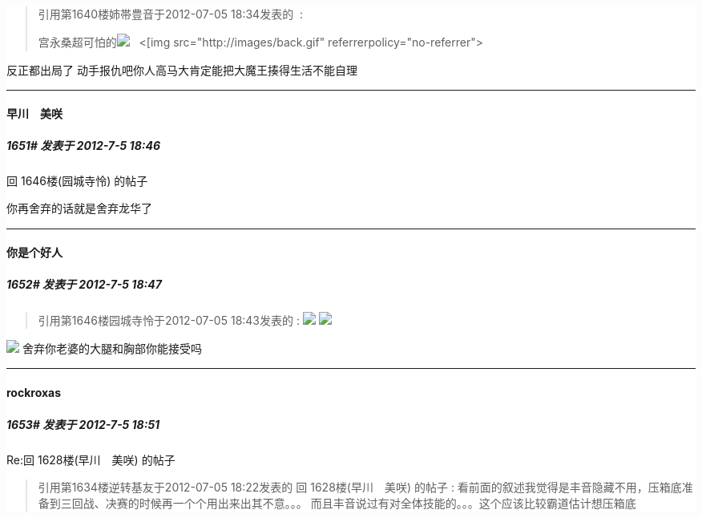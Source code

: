 

<blockquote>引用第1640楼姉帯豊音于2012-07-05 18:34发表的  :

宫永桑超可怕的<img src="https://static.saraba1st.com/image/smiley/face/88.gif" referrerpolicy="no-referrer">  
<[img src="http://images/back.gif" referrerpolicy="no-referrer"></blockquote>

反正都出局了 动手报仇吧你人高马大肯定能把大魔王揍得生活不能自理







*****

####  早川　美咲  
##### 1651#       发表于 2012-7-5 18:46

回 1646楼(园城寺怜) 的帖子



你再舍弃的话就是舍弃龙华了







*****

####  你是个好人  
##### 1652#       发表于 2012-7-5 18:47



<blockquote>引用第1646楼园城寺怜于2012-07-05 18:43发表的 : 
<img src="https://static.saraba1st.com/image/smiley/face/35.gif" referrerpolicy="no-referrer"> 
<img src="https://static.saraba1st.com/image/smiley/face/38.gif" referrerpolicy="no-referrer"> </blockquote>


<img src="https://static.saraba1st.com/image/smiley/face/161.jpg" referrerpolicy="no-referrer"> 舍弃你老婆的大腿和胸部你能接受吗







*****

####  rockroxas  
##### 1653#       发表于 2012-7-5 18:51

Re:回 1628楼(早川　美咲) 的帖子


<blockquote>引用第1634楼逆转基友于2012-07-05 18:22发表的 回 1628楼(早川　美咲) 的帖子 :
看前面的叙述我觉得是丰音隐藏不用，压箱底准备到三回战、决赛的时候再一个个用出来出其不意。。。
而且丰音说过有对全体技能的。。。这个应该比较霸道估计想压箱底
